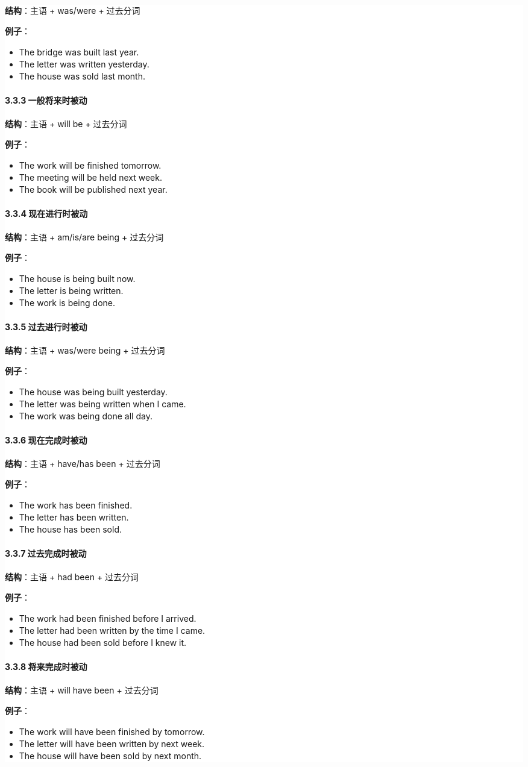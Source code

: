 **结构**：主语 + was/were + 过去分词

**例子**：
- The bridge was built last year.
- The letter was written yesterday.
- The house was sold last month.

#### 3.3.3 一般将来时被动

**结构**：主语 + will be + 过去分词

**例子**：
- The work will be finished tomorrow.
- The meeting will be held next week.
- The book will be published next year.

#### 3.3.4 现在进行时被动

**结构**：主语 + am/is/are being + 过去分词

**例子**：
- The house is being built now.
- The letter is being written.
- The work is being done.

#### 3.3.5 过去进行时被动

**结构**：主语 + was/were being + 过去分词

**例子**：
- The house was being built yesterday.
- The letter was being written when I came.
- The work was being done all day.

#### 3.3.6 现在完成时被动

**结构**：主语 + have/has been + 过去分词

**例子**：
- The work has been finished.
- The letter has been written.
- The house has been sold.

#### 3.3.7 过去完成时被动

**结构**：主语 + had been + 过去分词

**例子**：
- The work had been finished before I arrived.
- The letter had been written by the time I came.
- The house had been sold before I knew it.

#### 3.3.8 将来完成时被动

**结构**：主语 + will have been + 过去分词

**例子**：
- The work will have been finished by tomorrow.
- The letter will have been written by next week.
- The house will have been sold by next month.

